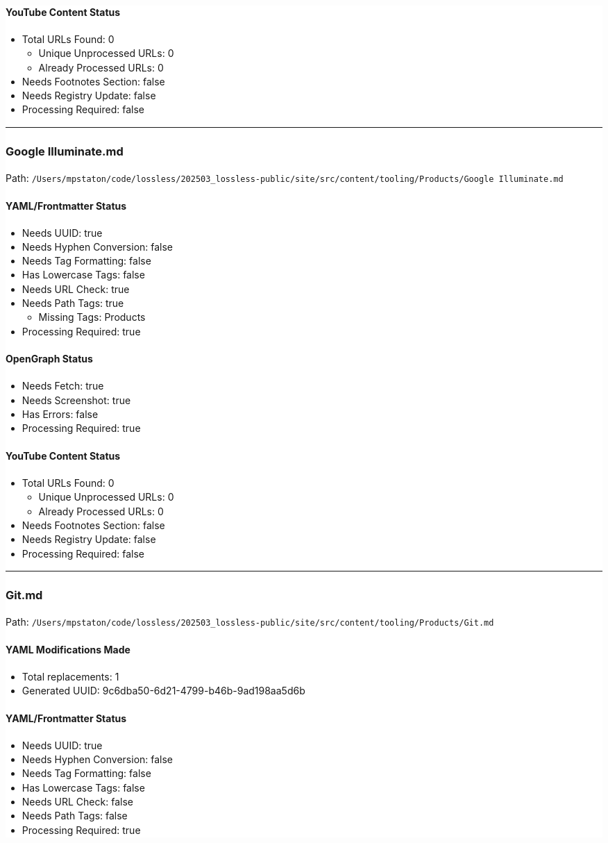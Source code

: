 #### YouTube Content Status
- Total URLs Found: 0
  - Unique Unprocessed URLs: 0
  - Already Processed URLs: 0
- Needs Footnotes Section: false
- Needs Registry Update: false
- Processing Required: false

---

### Google Illuminate.md
Path: `/Users/mpstaton/code/lossless/202503_lossless-public/site/src/content/tooling/Products/Google Illuminate.md`

#### YAML/Frontmatter Status
- Needs UUID: true
- Needs Hyphen Conversion: false
- Needs Tag Formatting: false
- Has Lowercase Tags: false
- Needs URL Check: true
- Needs Path Tags: true
  - Missing Tags: Products
- Processing Required: true

#### OpenGraph Status
- Needs Fetch: true
- Needs Screenshot: true
- Has Errors: false
- Processing Required: true

#### YouTube Content Status
- Total URLs Found: 0
  - Unique Unprocessed URLs: 0
  - Already Processed URLs: 0
- Needs Footnotes Section: false
- Needs Registry Update: false
- Processing Required: false

---

### Git.md
Path: `/Users/mpstaton/code/lossless/202503_lossless-public/site/src/content/tooling/Products/Git.md`

#### YAML Modifications Made
- Total replacements: 1
- Generated UUID: 9c6dba50-6d21-4799-b46b-9ad198aa5d6b

#### YAML/Frontmatter Status
- Needs UUID: true
- Needs Hyphen Conversion: false
- Needs Tag Formatting: false
- Has Lowercase Tags: false
- Needs URL Check: false
- Needs Path Tags: false
- Processing Required: true
